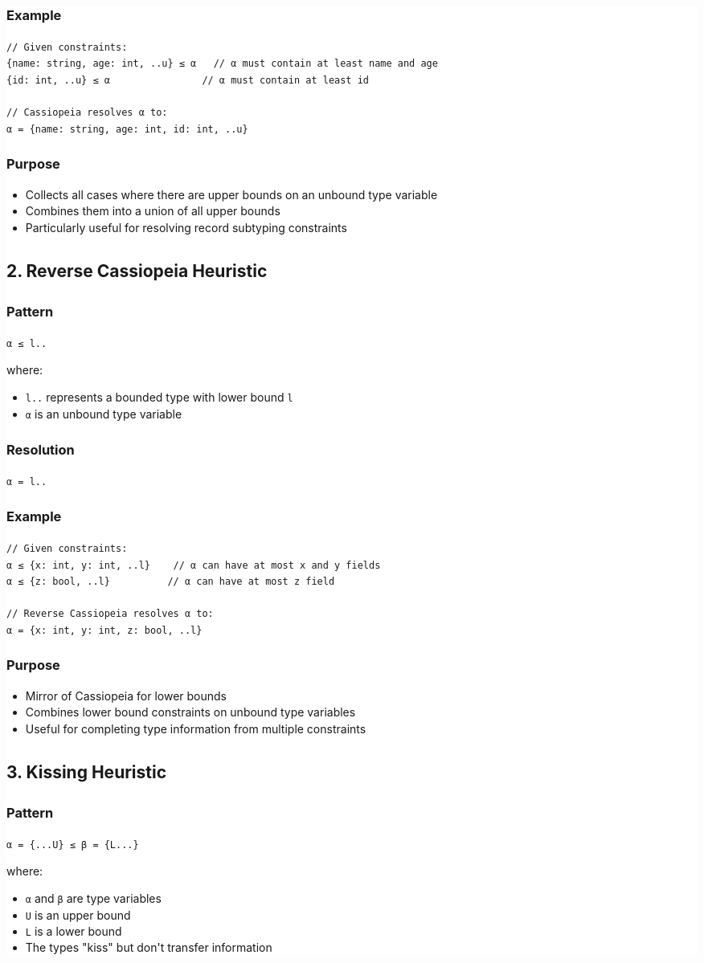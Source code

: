 ### Example
```flow
// Given constraints:
{name: string, age: int, ..u} ≤ α   // α must contain at least name and age
{id: int, ..u} ≤ α				  // α must contain at least id

// Cassiopeia resolves α to:
α = {name: string, age: int, id: int, ..u}
```

### Purpose
- Collects all cases where there are upper bounds on an unbound type variable
- Combines them into a union of all upper bounds
- Particularly useful for resolving record subtyping constraints

## 2. Reverse Cassiopeia Heuristic

### Pattern
```
α ≤ l..
```
where:
- `l..` represents a bounded type with lower bound `l`
- `α` is an unbound type variable

### Resolution
```
α = l..
```

### Example
```flow
// Given constraints:
α ≤ {x: int, y: int, ..l}	 // α can have at most x and y fields
α ≤ {z: bool, ..l}			// α can have at most z field

// Reverse Cassiopeia resolves α to:
α = {x: int, y: int, z: bool, ..l}
```

### Purpose
- Mirror of Cassiopeia for lower bounds
- Combines lower bound constraints on unbound type variables
- Useful for completing type information from multiple constraints

## 3. Kissing Heuristic

### Pattern
```
α = {...U} ≤ β = {L...}
```
where:
- `α` and `β` are type variables
- `U` is an upper bound
- `L` is a lower bound
- The types "kiss" but don't transfer information

